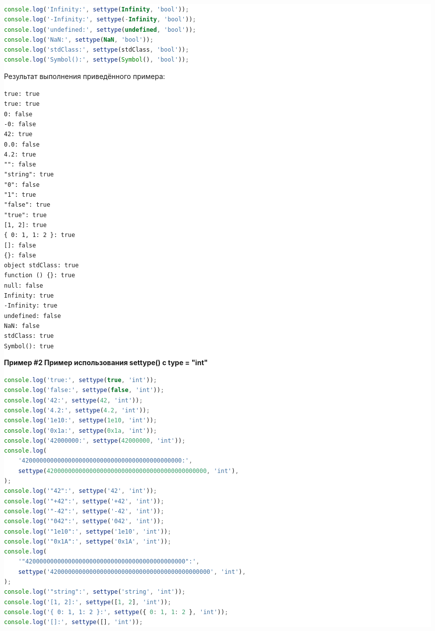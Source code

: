 ```js
console.log('Infinity:', settype(Infinity, 'bool'));
console.log('-Infinity:', settype(-Infinity, 'bool'));
console.log('undefined:', settype(undefined, 'bool'));
console.log('NaN:', settype(NaN, 'bool'));
console.log('stdClass:', settype(stdClass, 'bool'));
console.log('Symbol():', settype(Symbol(), 'bool'));
```

Результат выполнения приведённого примера:

    true: true
    true: true
    0: false
    -0: false
    42: true
    0.0: false
    4.2: true
    "": false
    "string": true
    "0": false
    "1": true
    "false": true
    "true": true
    [1, 2]: true
    { 0: 1, 1: 2 }: true
    []: false
    {}: false
    object stdClass: true
    function () {}: true
    null: false
    Infinity: true
    -Infinity: true
    undefined: false
    NaN: false
    stdClass: true
    Symbol(): true

**Пример #2 Пример использования settype() с type = "int"**

```js
console.log('true:', settype(true, 'int'));
console.log('false:', settype(false, 'int'));
console.log('42:', settype(42, 'int'));
console.log('4.2:', settype(4.2, 'int'));
console.log('1e10:', settype(1e10, 'int'));
console.log('0x1a:', settype(0x1a, 'int'));
console.log('42000000:', settype(42000000, 'int'));
console.log(
    '420000000000000000000000000000000000000000000:',
    settype(420000000000000000000000000000000000000000000, 'int'),
);
console.log('"42":', settype('42', 'int'));
console.log('"+42":', settype('+42', 'int'));
console.log('"-42":', settype('-42', 'int'));
console.log('"042":', settype('042', 'int'));
console.log('"1e10":', settype('1e10', 'int'));
console.log('"0x1A":', settype('0x1A', 'int'));
console.log(
    '"420000000000000000000000000000000000000000000":',
    settype('420000000000000000000000000000000000000000000', 'int'),
);
console.log('"string":', settype('string', 'int'));
console.log('[1, 2]:', settype([1, 2], 'int'));
console.log('{ 0: 1, 1: 2 }:', settype({ 0: 1, 1: 2 }, 'int'));
console.log('[]:', settype([], 'int'));
```